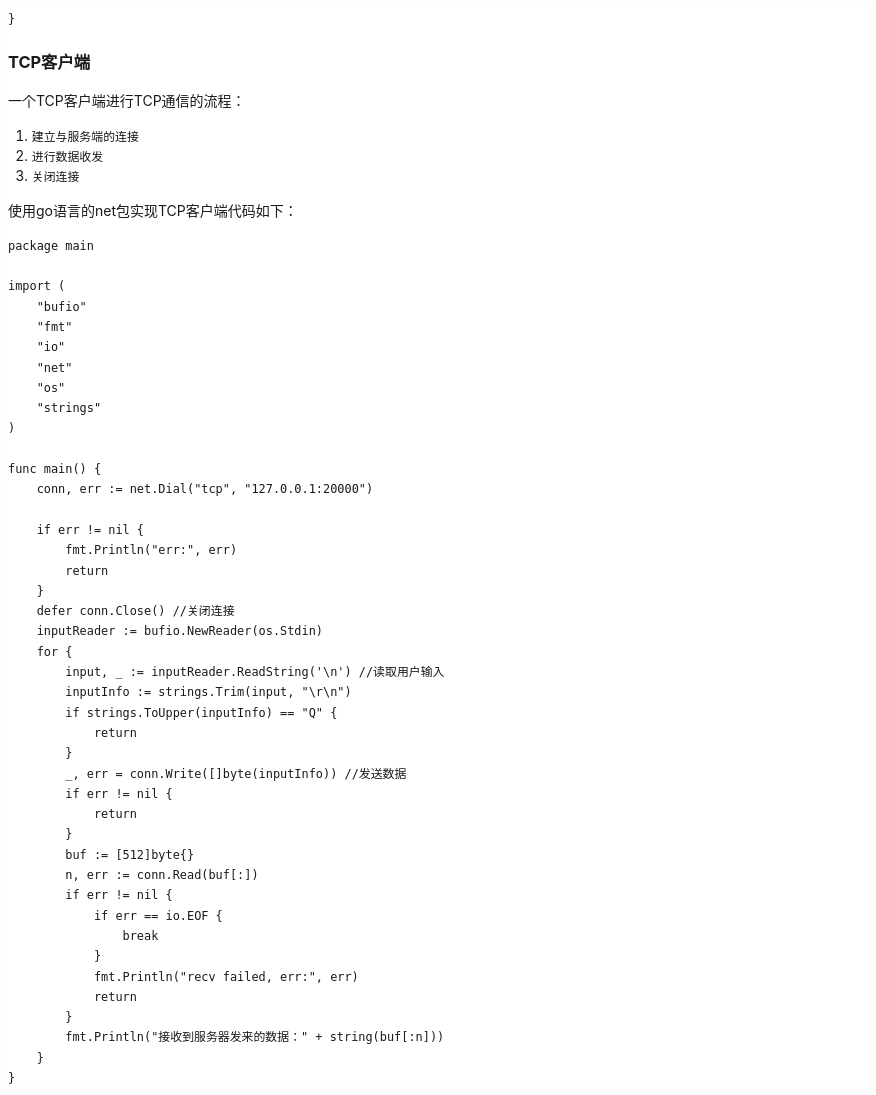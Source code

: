 ```golang
}
```

### TCP客户端
一个TCP客户端进行TCP通信的流程：
1. `建立与服务端的连接`
2. `进行数据收发`
3. `关闭连接`

使用go语言的net包实现TCP客户端代码如下：
```golang
package main

import (
	"bufio"
	"fmt"
	"io"
	"net"
	"os"
	"strings"
)

func main() {
	conn, err := net.Dial("tcp", "127.0.0.1:20000")

	if err != nil {
		fmt.Println("err:", err)
		return
	}
	defer conn.Close() //关闭连接
	inputReader := bufio.NewReader(os.Stdin)
	for {
		input, _ := inputReader.ReadString('\n') //读取用户输入
		inputInfo := strings.Trim(input, "\r\n")
		if strings.ToUpper(inputInfo) == "Q" {
			return
		}
		_, err = conn.Write([]byte(inputInfo)) //发送数据
		if err != nil {
			return
		}
		buf := [512]byte{}
		n, err := conn.Read(buf[:])
		if err != nil {
			if err == io.EOF {
				break
			}
			fmt.Println("recv failed, err:", err)
			return
		}
		fmt.Println("接收到服务器发来的数据：" + string(buf[:n]))
	}
}

```
